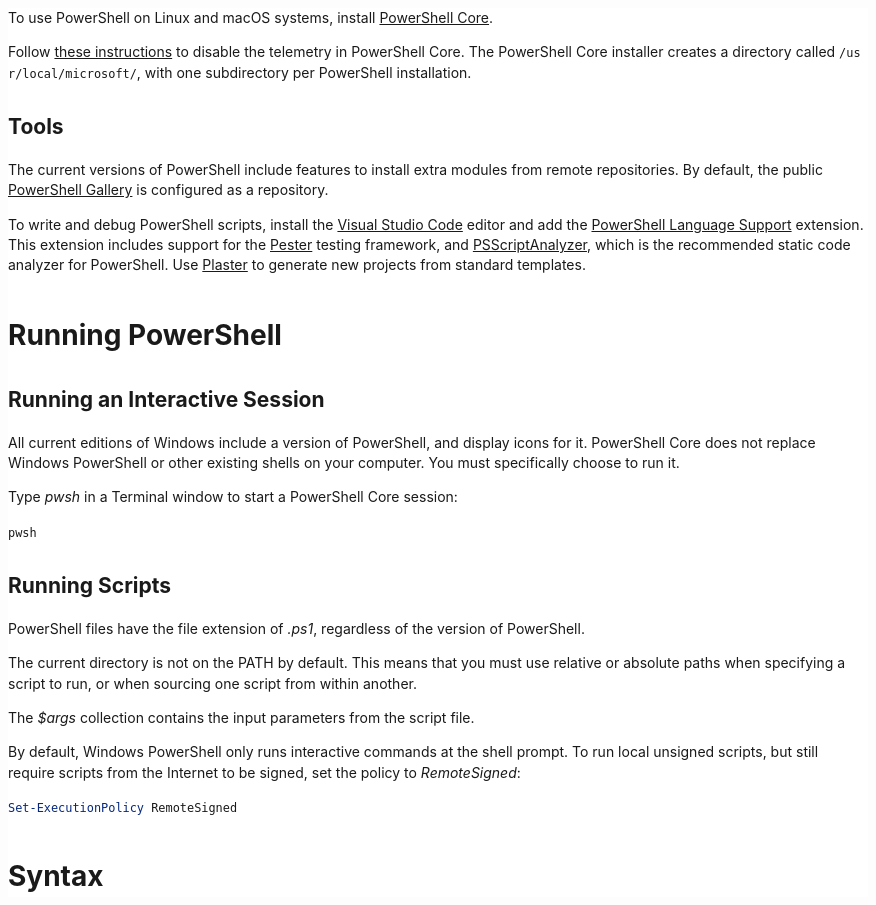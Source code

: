 To use PowerShell on Linux and macOS systems, install [PowerShell Core](https://github.com/powershell/powershell).

Follow [these instructions](https://github.com/powershell/powershell#telemetry) to disable the telemetry in PowerShell Core. The PowerShell Core installer creates a directory called `/usr/local/microsoft/`, with one subdirectory per PowerShell installation.

## Tools ##

The current versions of PowerShell include features to install extra modules from
remote repositories. By default, the public [PowerShell Gallery](http://www.powershellgallery.com) is configured as a repository.

To write and debug PowerShell scripts, install the [Visual Studio Code](https://code.visualstudio.com) editor and add the [PowerShell Language Support](https://marketplace.visualstudio.com/items?itemname=ms-vscode.powershell) extension. This extension includes support for the [Pester](https://github.com/pester/Pester) testing framework, and [PSScriptAnalyzer](https://www.powershellgallery.com/packages/PSScriptAnalyzer), which is the recommended static code analyzer for PowerShell. Use [Plaster](https://github.com/PowerShell/Plaster) to generate new projects from standard templates.

# Running PowerShell #

## Running an Interactive Session ##

All current editions of Windows include a version of PowerShell, and display icons for it. PowerShell Core does not replace Windows PowerShell or other existing shells on your computer. You must specifically choose to run it.

Type *pwsh* in a Terminal window to start a PowerShell Core session:

    pwsh

## Running Scripts ##

PowerShell files have the file extension of *.ps1*, regardless of the version of
PowerShell.

The current directory is not on the PATH by default. This means that you must
use relative or absolute paths when specifying a script to run, or when sourcing
one script from within another.

The *$args* collection contains the input parameters from the script file.

By default, Windows PowerShell only runs interactive commands at the shell
prompt. To run local unsigned scripts, but still require scripts from the
Internet to be signed, set the policy to *RemoteSigned*:

~~~powershell
Set-ExecutionPolicy RemoteSigned
~~~

# Syntax #
